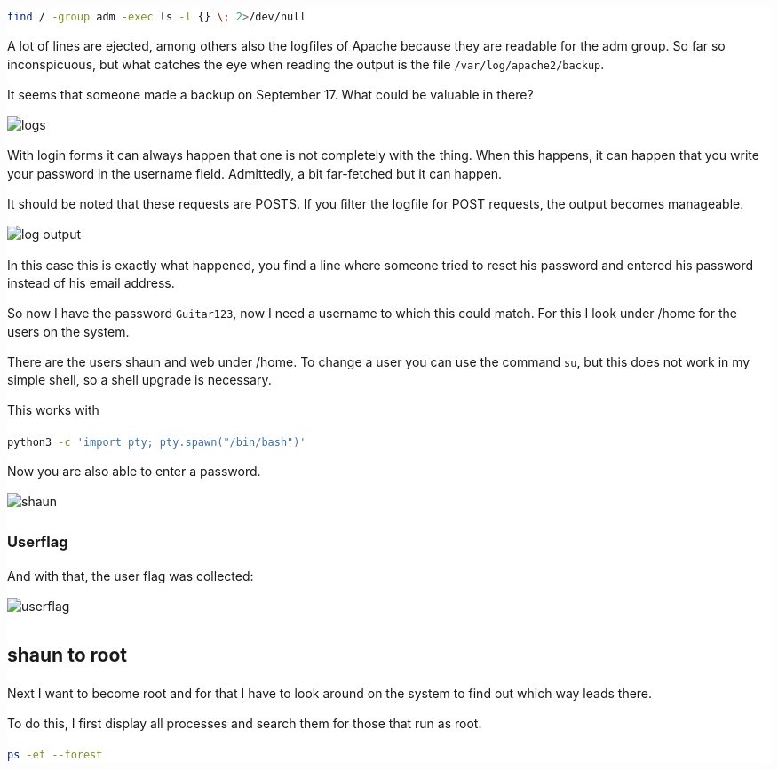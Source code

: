 ```sh
find / -group adm -exec ls -l {} \; 2>/dev/null
```

A lot of lines are ejected, among others also the logfiles of Apache because they are readable for the adm group. 
So far so inconspicuous, but what catches the eye when reading the output is the file ``/var/log/apache2/backup``.

It seems that someone made a backup on September 17. What could be valuable in there?

![logs](../../../../assets/images/hackthebox/doctor/16_logs.png)

With login forms it can always happen that one is not completely with the thing.
When this happens, it can happen that you write your password in the username field. Admittedly, a bit far-fetched but it can happen.

It should be noted that these requests are POSTS. If you filter the logfile for POST requests, the output becomes manageable.

![log output](../../../../assets/images/hackthebox/doctor/17_output.png)

In this case this is exactly what happened, you find a line where someone tried to reset his password and entered his password instead of his email address.

So now I have the password ``Guitar123``, now I need a username to which this could match. For this I look under /home for the users on the system.

There are the users shaun and web under /home. To change a user you can use the command ``su``, but this does not work in my simple shell, so a shell upgrade is necessary.

This works with

```sh
python3 -c 'import pty; pty.spawn("/bin/bash")'
```

Now you are also able to enter a password.

![shaun](../../../../assets/images/hackthebox/doctor/18_shaun.png)

### Userflag

And with that, the user flag was collected:

![userflag](../../../../assets/images/hackthebox/doctor/19_userflag.png)

## shaun to root

Next I want to become root and for that I have to look around on the system to find out which way leads there.

To do this, I first display all processes and search them for those that run as root.

```sh
ps -ef --forest
```
